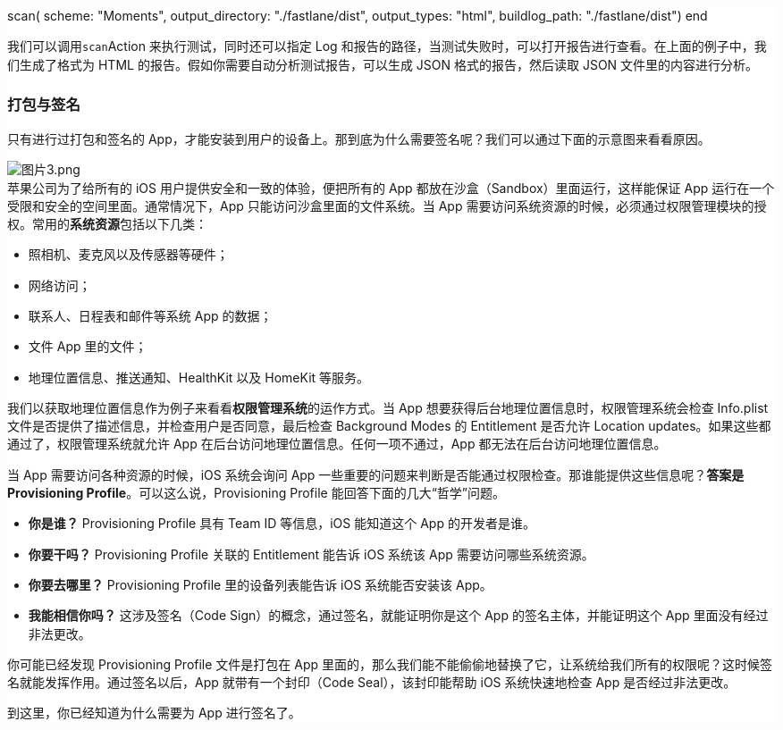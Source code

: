   scan(
    <span class="hljs-symbol">scheme:</span> <span class="hljs-string">"Moments"</span>, 
    <span class="hljs-symbol">output_directory:</span> <span class="hljs-string">"./fastlane/dist"</span>, 
    <span class="hljs-symbol">output_types:</span> <span class="hljs-string">"html"</span>, 
    <span class="hljs-symbol">buildlog_path:</span> <span class="hljs-string">"./fastlane/dist"</span>)
<span class="hljs-keyword">end</span>
</code></pre>
<p data-nodeid="1097">我们可以调用<code data-backticks="1" data-nodeid="1242">scan</code>Action 来执行测试，同时还可以指定 Log 和报告的路径，当测试失败时，可以打开报告进行查看。在上面的例子中，我们生成了格式为 HTML 的报告。假如你需要自动分析测试报告，可以生成 JSON 格式的报告，然后读取 JSON 文件里的内容进行分析。</p>
<h3 data-nodeid="1098">打包与签名</h3>
<p data-nodeid="7910">只有进行过打包和签名的 App，才能安装到用户的设备上。那到底为什么需要签名呢？我们可以通过下面的示意图来看看原因。</p>
<p data-nodeid="7911" class=""><img src="https://s0.lgstatic.com/i/image6/M00/3F/EC/Cgp9HWCiSPyAYEIRAAUgbfbdYaM382.png" alt="图片3.png" data-nodeid="7915"><br>
苹果公司为了给所有的 iOS 用户提供安全和一致的体验，便把所有的 App 都放在沙盒（Sandbox）里面运行，这样能保证 App 运行在一个受限和安全的空间里面。通常情况下，App 只能访问沙盒里面的文件系统。当 App 需要访问系统资源的时候，必须通过权限管理模块的授权。常用的<strong data-nodeid="7922">系统资源</strong>包括以下几类：</p>




<ul data-nodeid="1102">
<li data-nodeid="1103">
<p data-nodeid="1104">照相机、麦克风以及传感器等硬件；</p>
</li>
<li data-nodeid="1105">
<p data-nodeid="1106" class="">网络访问；</p>
</li>
<li data-nodeid="1107">
<p data-nodeid="1108">联系人、日程表和邮件等系统 App 的数据；</p>
</li>
<li data-nodeid="1109">
<p data-nodeid="1110">文件 App 里的文件；</p>
</li>
<li data-nodeid="1111">
<p data-nodeid="1112">地理位置信息、推送通知、HealthKit 以及 HomeKit 等服务。</p>
</li>
</ul>
<p data-nodeid="1113">我们以获取地理位置信息作为例子来看看<strong data-nodeid="1265">权限管理系统</strong>的运作方式。当 App 想要获得后台地理位置信息时，权限管理系统会检查 Info.plist 文件是否提供了描述信息，并检查用户是否同意，最后检查 Background Modes 的 Entitlement 是否允许 Location updates。如果这些都通过了，权限管理系统就允许 App 在后台访问地理位置信息。任何一项不通过，App 都无法在后台访问地理位置信息。</p>
<p data-nodeid="1114">当 App 需要访问各种资源的时候，iOS 系统会询问 App 一些重要的问题来判断是否能通过权限检查。那谁能提供这些信息呢？<strong data-nodeid="1271">答案是 Provisioning Profile</strong>。可以这么说，Provisioning Profile 能回答下面的几大“哲学”问题。</p>
<ul data-nodeid="1115">
<li data-nodeid="1116">
<p data-nodeid="1117"><strong data-nodeid="1276">你是谁？</strong> Provisioning Profile 具有 Team ID 等信息，iOS 能知道这个 App 的开发者是谁。</p>
</li>
<li data-nodeid="1118">
<p data-nodeid="1119"><strong data-nodeid="1281">你要干吗？</strong> Provisioning Profile 关联的 Entitlement 能告诉 iOS 系统该 App 需要访问哪些系统资源。</p>
</li>
<li data-nodeid="1120">
<p data-nodeid="1121"><strong data-nodeid="1286">你要去哪里？</strong> Provisioning Profile 里的设备列表能告诉 iOS 系统能否安装该 App。</p>
</li>
<li data-nodeid="1122">
<p data-nodeid="1123"><strong data-nodeid="1291">我能相信你吗？</strong> 这涉及签名（Code Sign）的概念，通过签名，就能证明你是这个 App 的签名主体，并能证明这个 App 里面没有经过非法更改。</p>
</li>
</ul>
<p data-nodeid="1124">你可能已经发现 Provisioning Profile 文件是打包在 App 里面的，那么我们能不能偷偷地替换了它，让系统给我们所有的权限呢？这时候签名就能发挥作用。通过签名以后，App 就带有一个封印（Code Seal），该封印能帮助 iOS 系统快速地检查 App 是否经过非法更改。</p>
<p data-nodeid="1125">到这里，你已经知道为什么需要为 App 进行签名了。</p>